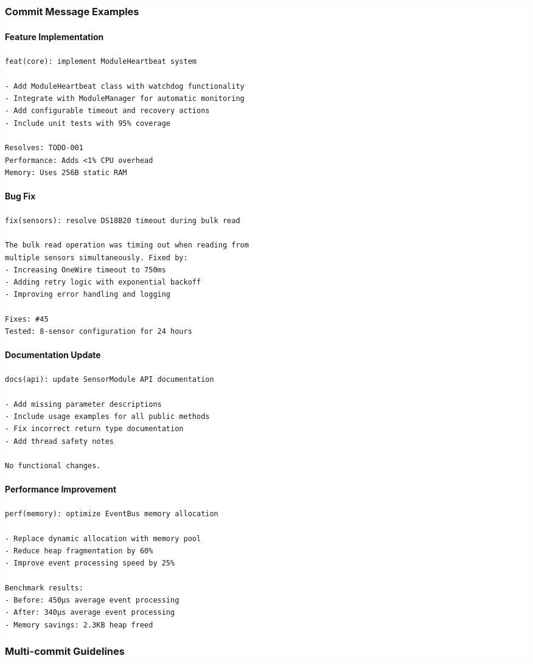 ### Commit Message Examples

#### Feature Implementation
```
feat(core): implement ModuleHeartbeat system

- Add ModuleHeartbeat class with watchdog functionality
- Integrate with ModuleManager for automatic monitoring
- Add configurable timeout and recovery actions
- Include unit tests with 95% coverage

Resolves: TODO-001
Performance: Adds <1% CPU overhead
Memory: Uses 256B static RAM
```

#### Bug Fix
```
fix(sensors): resolve DS18B20 timeout during bulk read

The bulk read operation was timing out when reading from
multiple sensors simultaneously. Fixed by:
- Increasing OneWire timeout to 750ms
- Adding retry logic with exponential backoff
- Improving error handling and logging

Fixes: #45
Tested: 8-sensor configuration for 24 hours
```

#### Documentation Update
```
docs(api): update SensorModule API documentation

- Add missing parameter descriptions
- Include usage examples for all public methods
- Fix incorrect return type documentation
- Add thread safety notes

No functional changes.
```

#### Performance Improvement
```
perf(memory): optimize EventBus memory allocation

- Replace dynamic allocation with memory pool
- Reduce heap fragmentation by 60%
- Improve event processing speed by 25%

Benchmark results:
- Before: 450μs average event processing
- After: 340μs average event processing
- Memory savings: 2.3KB heap freed
```
### Multi-commit Guidelines
